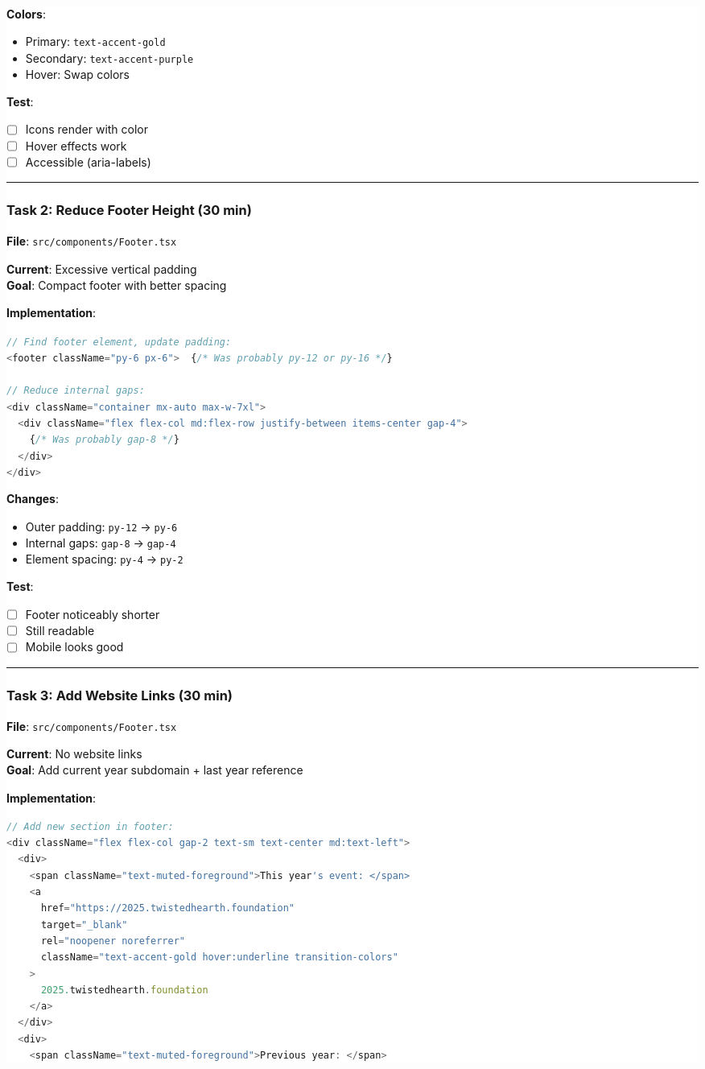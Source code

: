 **Colors**:
- Primary: `text-accent-gold`
- Secondary: `text-accent-purple`
- Hover: Swap colors

**Test**:
- [ ] Icons render with color
- [ ] Hover effects work
- [ ] Accessible (aria-labels)

---

### Task 2: Reduce Footer Height (30 min)

**File**: `src/components/Footer.tsx`

**Current**: Excessive vertical padding  
**Goal**: Compact footer with better spacing

**Implementation**:
```typescript
// Find footer element, update padding:
<footer className="py-6 px-6">  {/* Was probably py-12 or py-16 */}
  
// Reduce internal gaps:
<div className="container mx-auto max-w-7xl">
  <div className="flex flex-col md:flex-row justify-between items-center gap-4">  
    {/* Was probably gap-8 */}
  </div>
</div>
```

**Changes**:
- Outer padding: `py-12` → `py-6`
- Internal gaps: `gap-8` → `gap-4`
- Element spacing: `py-4` → `py-2`

**Test**:
- [ ] Footer noticeably shorter
- [ ] Still readable
- [ ] Mobile looks good

---

### Task 3: Add Website Links (30 min)

**File**: `src/components/Footer.tsx`

**Current**: No website links  
**Goal**: Add current year subdomain + last year reference

**Implementation**:
```typescript
// Add new section in footer:
<div className="flex flex-col gap-2 text-sm text-center md:text-left">
  <div>
    <span className="text-muted-foreground">This year's event: </span>
    <a 
      href="https://2025.twistedhearth.foundation" 
      target="_blank" 
      rel="noopener noreferrer"
      className="text-accent-gold hover:underline transition-colors"
    >
      2025.twistedhearth.foundation
    </a>
  </div>
  <div>
    <span className="text-muted-foreground">Previous year: </span>
```